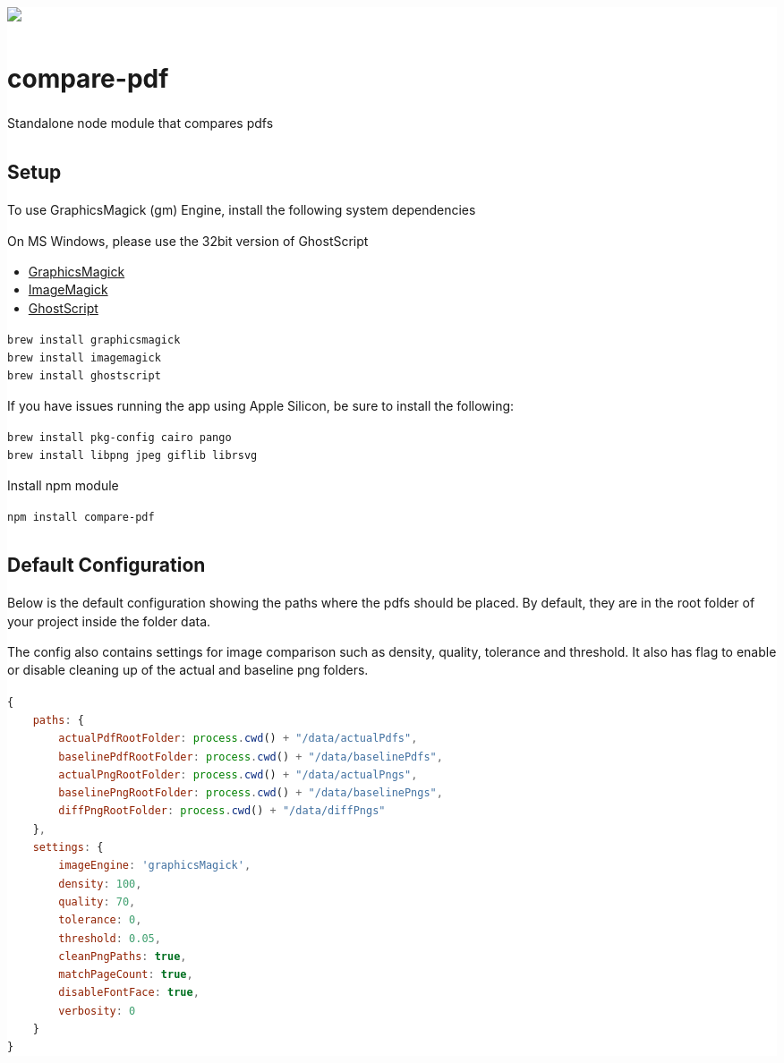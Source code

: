 <img src="https://upload.wikimedia.org/wikipedia/commons/thumb/8/87/PDF_file_icon.svg/833px-PDF_file_icon.svg.png" height="128">

# compare-pdf

Standalone node module that compares pdfs

## Setup

To use GraphicsMagick (gm) Engine, install the following system dependencies

On MS Windows, please use the 32bit version of GhostScript

- [GraphicsMagick](http://www.graphicsmagick.org/README.html)
- [ImageMagick](https://imagemagick.org/script/download.php)
- [GhostScript](https://www.ghostscript.com/download.html)

```sh
brew install graphicsmagick
brew install imagemagick
brew install ghostscript
```

If you have issues running the app using Apple Silicon, be sure to install the following:

```sh
brew install pkg-config cairo pango
brew install libpng jpeg giflib librsvg
```

Install npm module

```sh
npm install compare-pdf
```

## Default Configuration

Below is the default configuration showing the paths where the pdfs should be placed. By default, they are in the root folder of your project inside the folder data.

The config also contains settings for image comparison such as density, quality, tolerance and threshold. It also has flag to enable or disable cleaning up of the actual and baseline png folders.

```js
{
    paths: {
        actualPdfRootFolder: process.cwd() + "/data/actualPdfs",
        baselinePdfRootFolder: process.cwd() + "/data/baselinePdfs",
        actualPngRootFolder: process.cwd() + "/data/actualPngs",
        baselinePngRootFolder: process.cwd() + "/data/baselinePngs",
        diffPngRootFolder: process.cwd() + "/data/diffPngs"
    },
    settings: {
        imageEngine: 'graphicsMagick',
        density: 100,
        quality: 70,
        tolerance: 0,
        threshold: 0.05,
        cleanPngPaths: true,
        matchPageCount: true,
        disableFontFace: true,
	    verbosity: 0
    }
}
```
